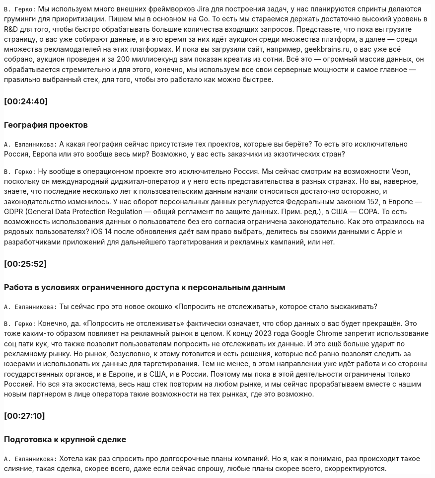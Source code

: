`В. Герко:` Мы используем много внешних фреймворков Jira для построения задач, у
нас планируются спринты делаются груминги для приоритизации. Пишем мы в
основном на Go. То есть мы стараемся держать достаточно высокий уровень в R&D
для того, чтобы быстро обрабатывать большие количества входящих запросов.
Представьте, что пока вы грузите страницу, о вас уже собирают данные, и в это время
за них идёт аукцион среди множества платформ, а далее — среди множества
рекламодателей на этих платформах. И пока вы загрузили сайт, например,
geekbrains.ru, о вас уже всё собрано, аукцион проведен и за 200 миллисекунд вам
показан креатив из сотни. Всё это — огромный массив данных, он обрабатывается
стремительно и для этого, конечно, мы используем все свои серверные мощности и
самое главное — правильно выбранный стек, для того, чтобы это работало как можно
быстрее.
### [00:24:40]
### География проектов
`А. Евланникова:` А какая география сейчас присутствие тех проектов, которые
вы берёте? То есть это исключительно Россия, Европа или это вообще весь
мир? Возможно, у вас есть заказчики из экзотических стран?

`В. Герко:` Ну вообще в операционном проекте это исключительно Россия. Мы сейчас
смотрим на возможности Veon, поскольку он международный диджитал-оператор и у
него есть представительства в разных странах. Но вы, наверное, знаете, что
последние несколько лет к пользовательским данным начали относиться достаточно
осторожно, и законодательство изменилось. У нас оборот персональных данных
регулируется Федеральным законом 152, в Европе — GDPR (General Data Protection
Regulation — общий регламент по защите данных. Прим. ред.), в США — COPA. То
есть возможность использования данных о пользователе без его согласия ограничена
законодательно. Как это отразилось на рядовых пользователях? iOS 14 после
обновления даёт вам право выбрать, делитесь вы своими данными с Apple и
разработчиками приложений для дальнейшего таргетирования и рекламных кампаний,
или нет.
### [00:25:52]
### Работа в условиях ограниченного доступа к персональным данным
`А. Евланникова:` Ты сейчас про это новое окошко «Попросить не отслеживать»,
которое стало выскакивать?

`В. Герко:` Конечно, да. «Попросить не отслеживать» фактически означает, что сбор
данных о вас будет прекращён. Это тоже каким-то образом повлияет на рекламный
рынок в целом. К концу 2023 года Google Chrome запретит использование соц пати
кук, что также позволит пользователям попросить не отслеживать их данные. И это
ещё больше ударит по рекламному рынку. Но рынок, безусловно, к этому готовится и
есть решения, которые всё равно позволят следить за юзерами и использовать их
данные для таргетирования. Тем не менее, в этом направлении уже идёт работа и со
стороны государственных органов, и в Европе, и в США, и в России. Поэтому мы пока
в этой деятельности ограничены только Россией. Но вся эта экосистема, весь наш
стек повторим на любом рынке, и мы сейчас прорабатываем вместе с нашим новым
партнером в лице оператора такие возможности на тех рынках, где это возможно.
### [00:27:10]
### Подготовка к крупной сделке
`А. Евланникова:` Хотела как раз спросить про долгосрочные планы компаний. Но
я, как я понимаю, раз происходит такое слияние, такая сделка, скорее всего,
даже если сейчас спрошу, любые планы скорее всего, скорректируются.
